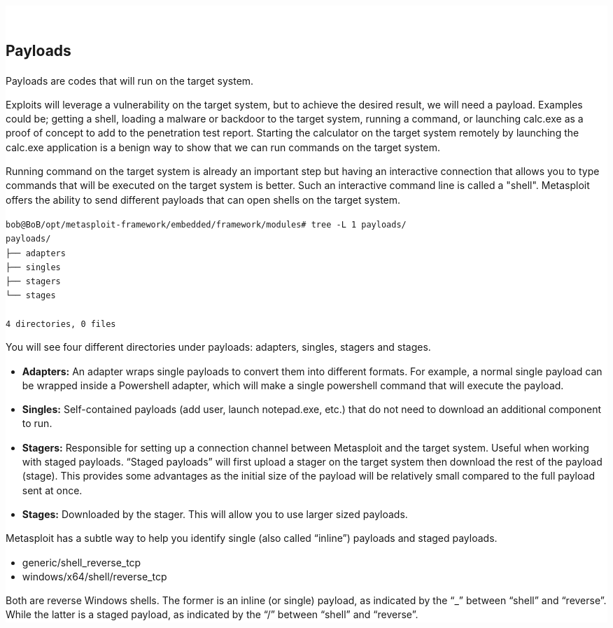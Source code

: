 &nbsp;

## Payloads

Payloads are codes that will run on the target system.

Exploits will leverage a vulnerability on the target system, but to achieve the desired result, we will need a payload. Examples could be; getting a shell, loading a malware or backdoor to the target system, running a command, or launching calc.exe as a proof of concept to add to the penetration test report. Starting the calculator on the target system remotely by launching the calc.exe application is a benign way to show that we can run commands on the target system.

Running command on the target system is already an important step but having an interactive connection that allows you to type commands that will be executed on the target system is better. Such an interactive command line is called a "shell". <span style="color: inherit;">Metasploit</span> offers the ability to send different payloads that can open shells on the target system.

```shell
bob@BoB/opt/metasploit-framework/embedded/framework/modules# tree -L 1 payloads/
payloads/
├── adapters
├── singles
├── stagers
└── stages

4 directories, 0 files
```

You will see four different directories under payloads: adapters, singles, stagers and stages.

- **Adapters:** An adapter wraps single payloads to convert them into different formats. For example, a normal single payload can be wrapped inside a <span style="color: inherit;">Powershell</span> adapter, which will make a single <span style="color: inherit;">powershell</span> command that will execute the payload.
    
- **Singles:** Self-contained payloads (add user, launch notepad.exe, etc.) that do not need to download an additional component to run.
    
- **Stagers:** Responsible for setting up a connection channel between <span style="color: inherit;">Metasploit</span> and the target system. Useful when working with staged payloads. “Staged payloads” will first upload a stager on the target system then download the <span style="color: inherit;">rest</span> of the payload (stage). This provides some advantages as the initial size of the payload will be relatively small compared to the full payload sent at once.
    
- **Stages:** Downloaded by the stager. This will allow you to use larger sized payloads.
    

Metasploit has a subtle way to help you identify single (also called “inline”) payloads and staged payloads.

- generic/shell_reverse_tcp
- windows/x64/shell/reverse_tcp

Both are reverse Windows shells. The former is an inline (or single) payload, as indicated by the “\_” between “shell” and “reverse”. While the latter is a staged payload, as indicated by the “/” between “shell” and “reverse”.
